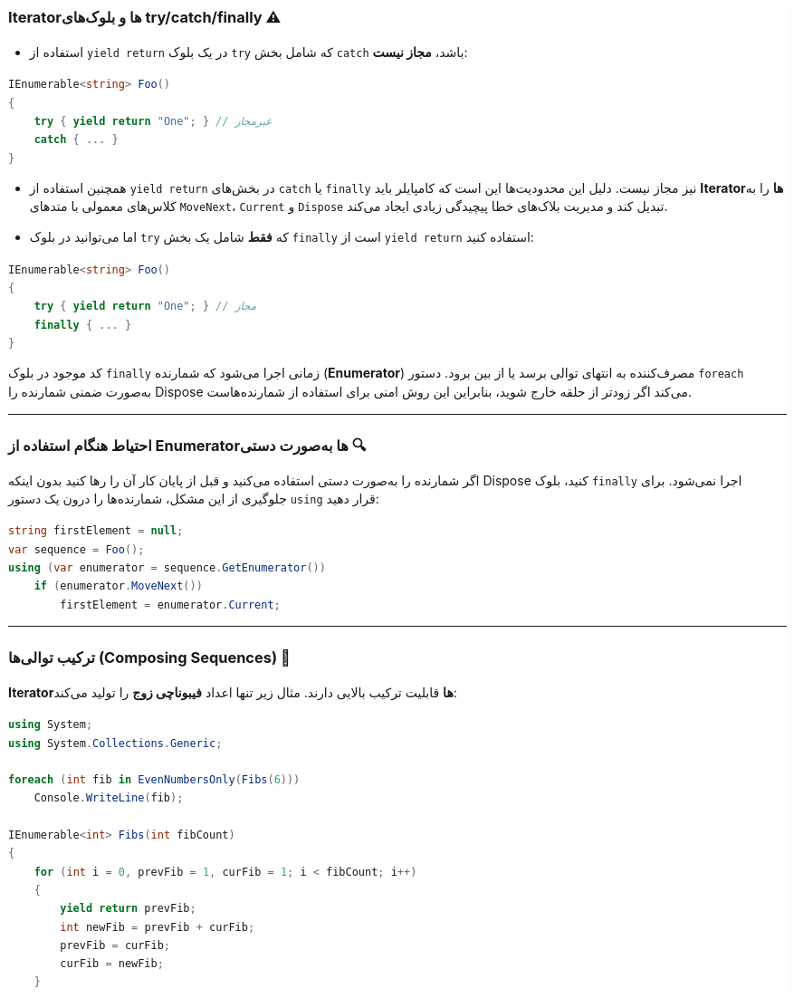 
### **Iteratorها** و بلوک‌های **try/catch/finally** ⚠️

+ استفاده از `yield return` در یک بلوک `try` که شامل بخش `catch` باشد، **مجاز نیست**:

```csharp
IEnumerable<string> Foo()
{
    try { yield return "One"; } // غیرمجاز
    catch { ... }
}
```

+ همچنین استفاده از `yield return` در بخش‌های `catch` یا `finally` نیز مجاز نیست.
  دلیل این محدودیت‌ها این است که کامپایلر باید **Iteratorها** را به کلاس‌های معمولی با متدهای `MoveNext`، `Current` و `Dispose` تبدیل کند و مدیریت بلاک‌های خطا پیچیدگی زیادی ایجاد می‌کند.

+ اما می‌توانید در بلوک `try` که **فقط** شامل یک بخش `finally` است از `yield return` استفاده کنید:

```csharp
IEnumerable<string> Foo()
{
    try { yield return "One"; } // مجاز
    finally { ... }
}
```

کد موجود در بلوک `finally` زمانی اجرا می‌شود که شمارنده (**Enumerator**) مصرف‌کننده به انتهای توالی برسد یا از بین برود. دستور `foreach` به‌صورت ضمنی شمارنده را Dispose می‌کند اگر زودتر از حلقه خارج شوید، بنابراین این روش امنی برای استفاده از شمارنده‌هاست.

---

### احتیاط هنگام استفاده از **Enumeratorها** به‌صورت دستی 🔍

اگر شمارنده را به‌صورت دستی استفاده می‌کنید و قبل از پایان کار آن را رها کنید بدون اینکه Dispose کنید، بلوک `finally` اجرا نمی‌شود. برای جلوگیری از این مشکل، شمارنده‌ها را درون یک دستور `using` قرار دهید:

```csharp
string firstElement = null;
var sequence = Foo();
using (var enumerator = sequence.GetEnumerator())
    if (enumerator.MoveNext())
        firstElement = enumerator.Current;
```

---

### ترکیب توالی‌ها (Composing Sequences) 🧩

**Iteratorها** قابلیت ترکیب بالایی دارند. مثال زیر تنها اعداد **فیبوناچی زوج** را تولید می‌کند:

```csharp
using System;
using System.Collections.Generic;

foreach (int fib in EvenNumbersOnly(Fibs(6)))
    Console.WriteLine(fib);

IEnumerable<int> Fibs(int fibCount)
{
    for (int i = 0, prevFib = 1, curFib = 1; i < fibCount; i++)
    {
        yield return prevFib;
        int newFib = prevFib + curFib;
        prevFib = curFib;
        curFib = newFib;
    }
```